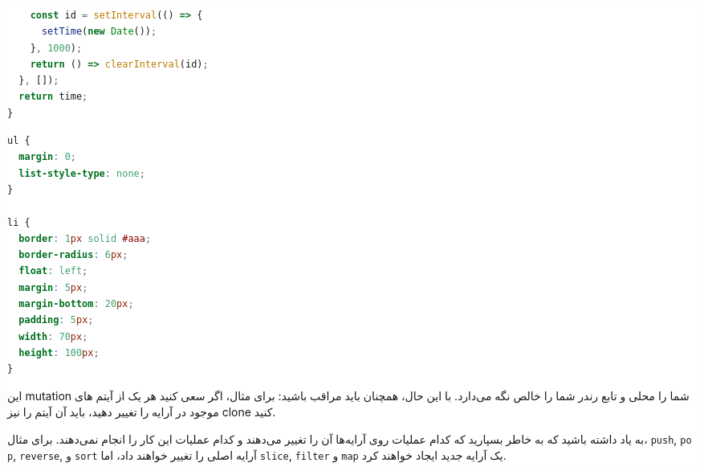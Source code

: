```js App.js hidden
    const id = setInterval(() => {
      setTime(new Date());
    }, 1000);
    return () => clearInterval(id);
  }, []);
  return time;
}
```

```css
ul {
  margin: 0;
  list-style-type: none;
}

li {
  border: 1px solid #aaa;
  border-radius: 6px;
  float: left;
  margin: 5px;
  margin-bottom: 20px;
  padding: 5px;
  width: 70px;
  height: 100px;
}
```

</Sandpack>

این mutation شما را محلی و تابع رندر شما را خالص نگه می‌دارد. با این حال، همچنان باید مراقب باشید: برای مثال، اگر سعی کنید هر یک از آیتم های موجود در آرایه را تغییر دهید، باید آن آیتم را نیز clone کنید.

به یاد داشته باشید که به خاطر بسپارید که کدام عملیات روی آرایه‌ها آن را تغییر می‌دهند و کدام عملیات این کار را انجام نمی‌دهند. برای مثال، `push`, `pop`, `reverse`, و `sort` آرایه اصلی را تغییر خواهند داد، اما `slice`, `filter` و `map`  یک آرایه جدید ایجاد خواهند کرد.

</Solution>

</Challenges>
